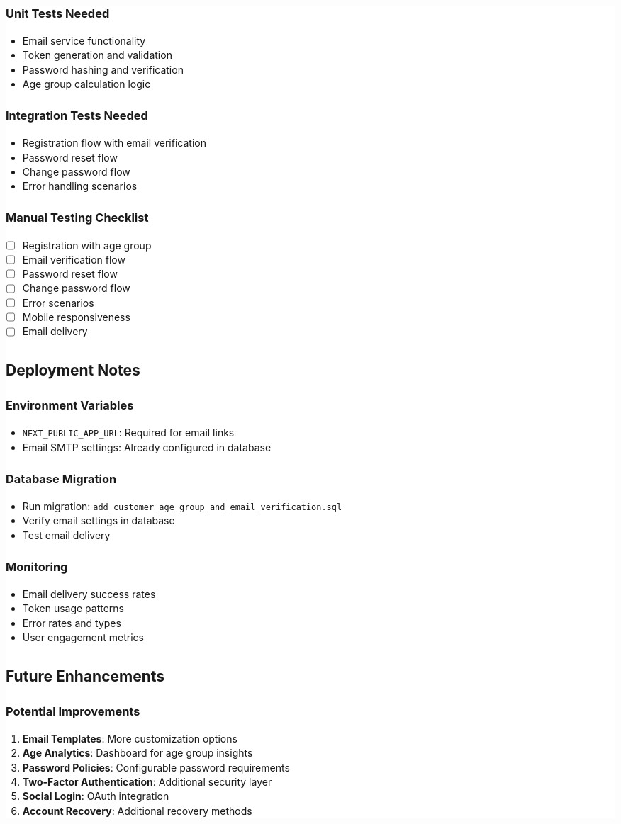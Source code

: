 ### Unit Tests Needed
- Email service functionality
- Token generation and validation
- Password hashing and verification
- Age group calculation logic

### Integration Tests Needed
- Registration flow with email verification
- Password reset flow
- Change password flow
- Error handling scenarios

### Manual Testing Checklist
- [ ] Registration with age group
- [ ] Email verification flow
- [ ] Password reset flow
- [ ] Change password flow
- [ ] Error scenarios
- [ ] Mobile responsiveness
- [ ] Email delivery

## Deployment Notes

### Environment Variables
- `NEXT_PUBLIC_APP_URL`: Required for email links
- Email SMTP settings: Already configured in database

### Database Migration
- Run migration: `add_customer_age_group_and_email_verification.sql`
- Verify email settings in database
- Test email delivery

### Monitoring
- Email delivery success rates
- Token usage patterns
- Error rates and types
- User engagement metrics

## Future Enhancements

### Potential Improvements
1. **Email Templates**: More customization options
2. **Age Analytics**: Dashboard for age group insights
3. **Password Policies**: Configurable password requirements
4. **Two-Factor Authentication**: Additional security layer
5. **Social Login**: OAuth integration
6. **Account Recovery**: Additional recovery methods
